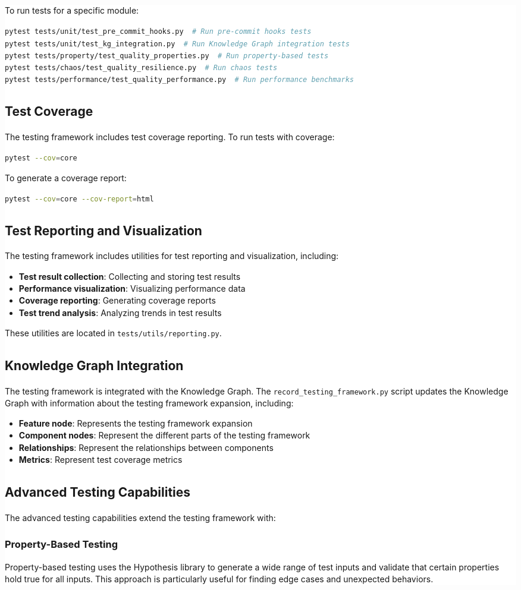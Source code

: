 To run tests for a specific module:

```bash
pytest tests/unit/test_pre_commit_hooks.py  # Run pre-commit hooks tests
pytest tests/unit/test_kg_integration.py  # Run Knowledge Graph integration tests
pytest tests/property/test_quality_properties.py  # Run property-based tests
pytest tests/chaos/test_quality_resilience.py  # Run chaos tests
pytest tests/performance/test_quality_performance.py  # Run performance benchmarks
```

## Test Coverage

The testing framework includes test coverage reporting. To run tests with coverage:

```bash
pytest --cov=core
```

To generate a coverage report:

```bash
pytest --cov=core --cov-report=html
```

## Test Reporting and Visualization

The testing framework includes utilities for test reporting and visualization, including:

- **Test result collection**: Collecting and storing test results
- **Performance visualization**: Visualizing performance data
- **Coverage reporting**: Generating coverage reports
- **Test trend analysis**: Analyzing trends in test results

These utilities are located in `tests/utils/reporting.py`.

## Knowledge Graph Integration

The testing framework is integrated with the Knowledge Graph. The `record_testing_framework.py` script updates the Knowledge Graph with information about the testing framework expansion, including:

- **Feature node**: Represents the testing framework expansion
- **Component nodes**: Represent the different parts of the testing framework
- **Relationships**: Represent the relationships between components
- **Metrics**: Represent test coverage metrics

## Advanced Testing Capabilities

The advanced testing capabilities extend the testing framework with:

### Property-Based Testing

Property-based testing uses the Hypothesis library to generate a wide range of test inputs and validate that certain properties hold true for all inputs. This approach is particularly useful for finding edge cases and unexpected behaviors.

